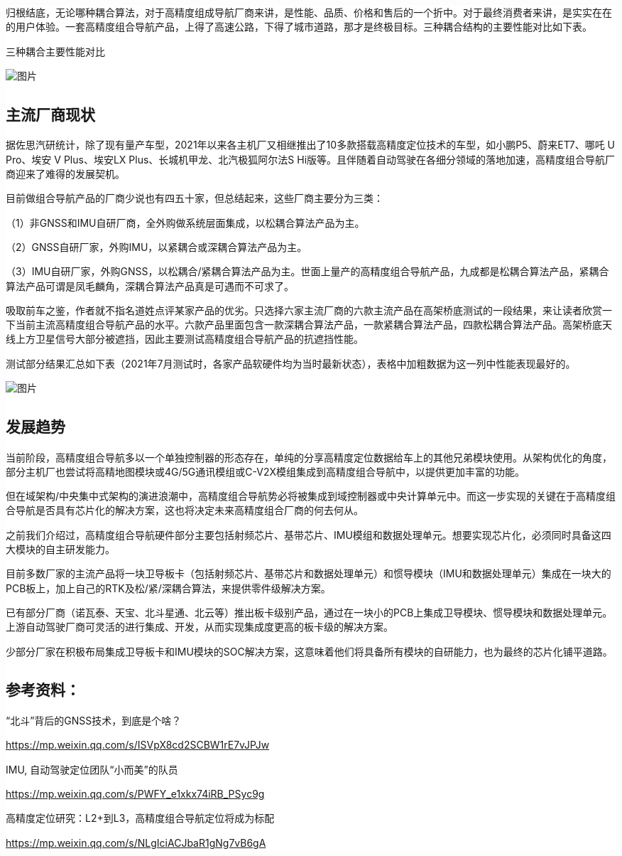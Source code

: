 归根结底，无论哪种耦合算法，对于高精度组成导航厂商来讲，是性能、品质、价格和售后的一个折中。对于最终消费者来讲，是实实在在的用户体验。一套高精度组合导航产品，上得了高速公路，下得了城市道路，那才是终极目标。三种耦合结构的主要性能对比如下表。

三种耦合主要性能对比

![图片](https://mmbiz.qpic.cn/sz_mmbiz_png/Mw7QHzQec2gQGroiaLWcA3S6Tu0biauZ46pQMiaVYBeLTn6Hk6ZdJxGX7WHB1SKc6uAqxa2A7NsvTDVbibkgmRvCNw/640?wx_fmt=png&wxfrom=5&wx_lazy=1&wx_co=1)

## **主流厂商现状**

据佐思汽研统计，除了现有量产车型，2021年以来各主机厂又相继推出了10多款搭载高精度定位技术的车型，如小鹏P5、蔚来ET7、哪吒 U Pro、埃安 V Plus、埃安LX Plus、长城机甲龙、北汽极狐阿尔法S Hi版等。且伴随着自动驾驶在各细分领域的落地加速，高精度组合导航厂商迎来了难得的发展契机。

目前做组合导航产品的厂商少说也有四五十家，但总结起来，这些厂商主要分为三类：

（1）非GNSS和IMU自研厂商，全外购做系统层面集成，以松耦合算法产品为主。

（2）GNSS自研厂家，外购IMU，以紧耦合或深耦合算法产品为主。

（3）IMU自研厂家，外购GNSS，以松耦合/紧耦合算法产品为主。世面上量产的高精度组合导航产品，九成都是松耦合算法产品，紧耦合算法产品可谓是凤毛麟角，深耦合算法产品真是可遇而不可求了。

吸取前车之鉴，作者就不指名道姓点评某家产品的优劣。只选择六家主流厂商的六款主流产品在高架桥底测试的一段结果，来让读者欣赏一下当前主流高精度组合导航产品的水平。六款产品里面包含一款深耦合算法产品，一款紧耦合算法产品，四款松耦合算法产品。高架桥底天线上方卫星信号大部分被遮挡，因此主要测试高精度组合导航产品的抗遮挡性能。

测试部分结果汇总如下表（2021年7月测试时，各家产品软硬件均为当时最新状态），表格中加粗数据为这一列中性能表现最好的。

![图片](https://mmbiz.qpic.cn/sz_mmbiz_png/Mw7QHzQec2gQGroiaLWcA3S6Tu0biauZ46tbMibA73sb5753AgMlc0YohX0rSJAaLeZYJiaxpDvWYntp0Ohjel1kQQ/640?wx_fmt=png&wxfrom=5&wx_lazy=1&wx_co=1)

## **发展趋势**

当前阶段，高精度组合导航多以一个单独控制器的形态存在，单纯的分享高精度定位数据给车上的其他兄弟模块使用。从架构优化的角度，部分主机厂也尝试将高精地图模块或4G/5G通讯模组或C-V2X模组集成到高精度组合导航中，以提供更加丰富的功能。

但在域架构/中央集中式架构的演进浪潮中，高精度组合导航势必将被集成到域控制器或中央计算单元中。而这一步实现的关键在于高精度组合导航是否具有芯片化的解决方案，这也将决定未来高精度组合厂商的何去何从。

之前我们介绍过，高精度组合导航硬件部分主要包括射频芯片、基带芯片、IMU模组和数据处理单元。想要实现芯片化，必须同时具备这四大模块的自主研发能力。

目前多数厂家的主流产品将一块卫导板卡（包括射频芯片、基带芯片和数据处理单元）和惯导模块（IMU和数据处理单元）集成在一块大的PCB板上，加上自己的RTK及松/紧/深耦合算法，来提供零件级解决方案。

已有部分厂商（诺瓦泰、天宝、北斗星通、北云等）推出板卡级别产品，通过在一块小的PCB上集成卫导模块、惯导模块和数据处理单元。上游自动驾驶厂商可灵活的进行集成、开发，从而实现集成度更高的板卡级的解决方案。

少部分厂家在积极布局集成卫导板卡和IMU模块的SOC解决方案，这意味着他们将具备所有模块的自研能力，也为最终的芯片化铺平道路。

## **参考资料：**

“北斗”背后的GNSS技术，到底是个啥？

https://mp.weixin.qq.com/s/ISVpX8cd2SCBW1rE7vJPJw

IMU, 自动驾驶定位团队“小而美”的队员

https://mp.weixin.qq.com/s/PWFY_e1xkx74iRB_PSyc9g

高精度定位研究：L2+到L3，高精度组合导航定位将成为标配

https://mp.weixin.qq.com/s/NLgIciACJbaR1gNg7vB6gA